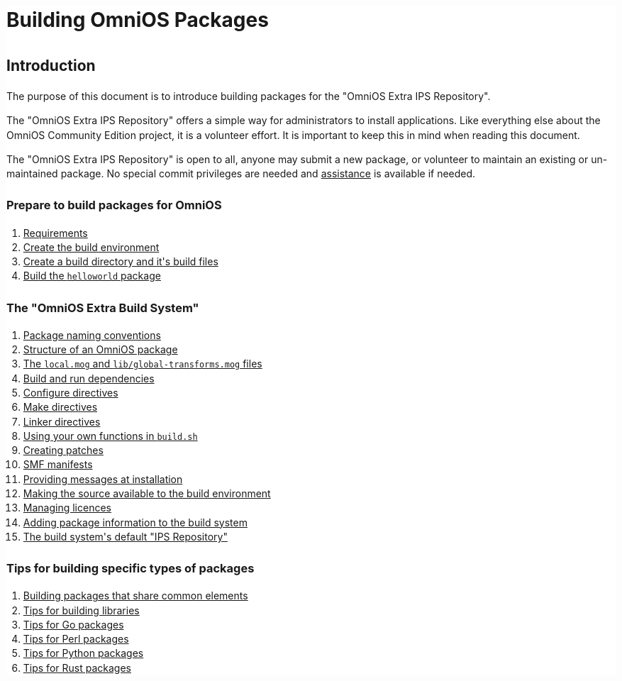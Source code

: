 # Building OmniOS Packages
## Introduction
The purpose of this document is to introduce building packages for the "OmniOS Extra IPS Repository".

The "OmniOS Extra IPS Repository" offers a simple way for administrators to install applications. Like everything else about the OmniOS Community Edition project, it is a volunteer effort. It is important to keep this in mind when reading this
document.

The "OmniOS Extra IPS Repository" is open to all, anyone may submit a new package, or volunteer to maintain an existing or un-maintained package. No special commit privileges are needed and [assistance](#omnios-community-support-channels) is available if needed.


### Prepare to build packages for OmniOS

1. [Requirements](#requirements)
2. [Create the build environment](#create-the-build-environment)
3. [Create a build directory and it's build files](#create-a-build-directory-and-its-build-files)
4. [Build the `helloworld` package](#build-the-helloworld-package)

### The "OmniOS Extra Build System"

1. [Package naming conventions](#package-naming-conventions)
2. [Structure of an OmniOS package](#structure-of-an-omnios-package)
3. [The `local.mog` and `lib/global-transforms.mog` files](#the-local-mog-and-lib-global-transforms-mog-files)
4. [Build and run dependencies](#build-and-run-dependencies)
5. [Configure directives](#configure-directives)
6. [Make directives](#make-directives)
7. [Linker directives](#linker-directives)
8. [Using your own functions in `build.sh`](#using-your-own-functions-in-build-sh)
9. [Creating patches](#creating-patches)
10. [SMF manifests](#smf-manifests)
11. [Providing messages at installation](#providing-messages-at-installation)
12. [Making the source available to the build environment](#making-the-source-available-to-the-build-environment)
13. [Managing licences](#managing-licences)
14. [Adding package information to the build system](#adding-package-information-to-the-build-system)
15. [The build system's default "IPS Repository"](#the-build-system-s-default-ips-repository)

### Tips for building specific types of packages

1. [Building packages that share common elements](#building-packages-that-share-common-elements)
2. [Tips for building libraries](#tips-for-building-libraries)
3. [Tips for Go packages](#tips-for-go-packages)
4. [Tips for Perl packages](#tips-for-perl-packages)
5. [Tips for Python packages](#tips-for-python-packages)
6. [Tips for Rust packages](#tips-for-rust-packages)
